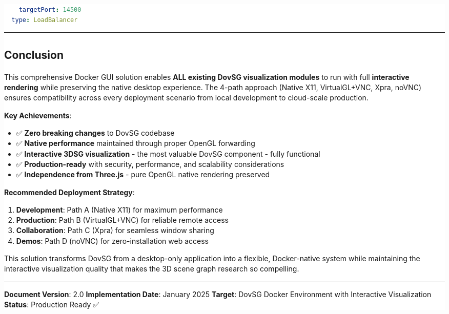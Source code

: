 ```yaml
    targetPort: 14500
  type: LoadBalancer
```

---

## Conclusion

This comprehensive Docker GUI solution enables **ALL existing DovSG visualization modules** to run with full **interactive rendering** while preserving the native desktop experience. The 4-path approach (Native X11, VirtualGL+VNC, Xpra, noVNC) ensures compatibility across every deployment scenario from local development to cloud-scale production.

**Key Achievements**:
- ✅ **Zero breaking changes** to DovSG codebase
- ✅ **Native performance** maintained through proper OpenGL forwarding
- ✅ **Interactive 3DSG visualization** - the most valuable DovSG component - fully functional
- ✅ **Production-ready** with security, performance, and scalability considerations
- ✅ **Independence from Three.js** - pure OpenGL native rendering preserved

**Recommended Deployment Strategy**:
1. **Development**: Path A (Native X11) for maximum performance
2. **Production**: Path B (VirtualGL+VNC) for reliable remote access
3. **Collaboration**: Path C (Xpra) for seamless window sharing
4. **Demos**: Path D (noVNC) for zero-installation web access

This solution transforms DovSG from a desktop-only application into a flexible, Docker-native system while maintaining the interactive visualization quality that makes the 3D scene graph research so compelling.

---

**Document Version**: 2.0
**Implementation Date**: January 2025
**Target**: DovSG Docker Environment with Interactive Visualization
**Status**: Production Ready ✅